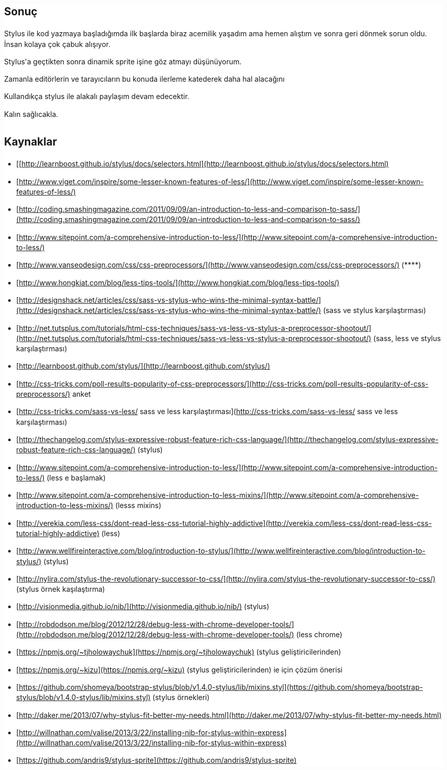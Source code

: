 ## Sonuç

Stylus ile kod yazmaya başladığımda ilk başlarda biraz acemilik yaşadım ama hemen alıştım ve sonra geri dönmek sorun oldu. İnsan kolaya çok çabuk alışıyor.

Stylus'a geçtikten sonra dinamik sprite işine göz atmayı düşünüyorum.

Zamanla editörlerin ve tarayıcıların bu konuda ilerleme katederek daha hal alacağını

Kullandıkça stylus ile alakalı paylaşım devam edecektir.

Kalın sağlıcakla.

## Kaynaklar

- [[http://learnboost.github.io/stylus/docs/selectors.html](http://learnboost.github.io/stylus/docs/selectors.html)
- [http://www.viget.com/inspire/some-lesser-known-features-of-less/](http://www.viget.com/inspire/some-lesser-known-features-of-less/)
- [http://coding.smashingmagazine.com/2011/09/09/an-introduction-to-less-and-comparison-to-sass/](http://coding.smashingmagazine.com/2011/09/09/an-introduction-to-less-and-comparison-to-sass/)
- [http://www.sitepoint.com/a-comprehensive-introduction-to-less/](http://www.sitepoint.com/a-comprehensive-introduction-to-less/)
- [http://www.vanseodesign.com/css/css-preprocessors/](http://www.vanseodesign.com/css/css-preprocessors/) (****)
- [http://www.hongkiat.com/blog/less-tips-tools/](http://www.hongkiat.com/blog/less-tips-tools/)
- [http://designshack.net/articles/css/sass-vs-stylus-who-wins-the-minimal-syntax-battle/](http://designshack.net/articles/css/sass-vs-stylus-who-wins-the-minimal-syntax-battle/) (sass ve stylus karşılaştırması)
- [http://net.tutsplus.com/tutorials/html-css-techniques/sass-vs-less-vs-stylus-a-preprocessor-shootout/](http://net.tutsplus.com/tutorials/html-css-techniques/sass-vs-less-vs-stylus-a-preprocessor-shootout/) (sass, less ve stylus karşılaştırması)
- [http://learnboost.github.com/stylus/](http://learnboost.github.com/stylus/)
- [http://css-tricks.com/poll-results-popularity-of-css-preprocessors/](http://css-tricks.com/poll-results-popularity-of-css-preprocessors/) anket
- [http://css-tricks.com/sass-vs-less/ sass ve less karşılaştırması](http://css-tricks.com/sass-vs-less/ sass ve less karşılaştırması)
- [http://thechangelog.com/stylus-expressive-robust-feature-rich-css-language/](http://thechangelog.com/stylus-expressive-robust-feature-rich-css-language/) (stylus)
- [http://www.sitepoint.com/a-comprehensive-introduction-to-less/](http://www.sitepoint.com/a-comprehensive-introduction-to-less/) (less e başlamak)
- [http://www.sitepoint.com/a-comprehensive-introduction-to-less-mixins/](http://www.sitepoint.com/a-comprehensive-introduction-to-less-mixins/) (lesss mixins)
- [http://verekia.com/less-css/dont-read-less-css-tutorial-highly-addictive](http://verekia.com/less-css/dont-read-less-css-tutorial-highly-addictive) (less)
- [http://www.wellfireinteractive.com/blog/introduction-to-stylus/](http://www.wellfireinteractive.com/blog/introduction-to-stylus/) (stylus)
- [http://nylira.com/stylus-the-revolutionary-successor-to-css/](http://nylira.com/stylus-the-revolutionary-successor-to-css/) (stylus örnek kaşılaştırma)
- [http://visionmedia.github.io/nib/](http://visionmedia.github.io/nib/) (stylus)
- [http://robdodson.me/blog/2012/12/28/debug-less-with-chrome-developer-tools/](http://robdodson.me/blog/2012/12/28/debug-less-with-chrome-developer-tools/) (less chrome)
- [https://npmjs.org/~tjholowaychuk](https://npmjs.org/~tjholowaychuk) (stylus geliştiricilerinden)
- [https://npmjs.org/~kizu](https://npmjs.org/~kizu) (stylus geliştiricilerinden) ie için çözüm önerisi
- [https://github.com/shomeya/bootstrap-stylus/blob/v1.4.0-stylus/lib/mixins.styl](https://github.com/shomeya/bootstrap-stylus/blob/v1.4.0-stylus/lib/mixins.styl) (stylus örnekleri)
- [http://daker.me/2013/07/why-stylus-fit-better-my-needs.html](http://daker.me/2013/07/why-stylus-fit-better-my-needs.html)
- [http://willnathan.com/valise/2013/3/22/installing-nib-for-stylus-within-express](http://willnathan.com/valise/2013/3/22/installing-nib-for-stylus-within-express)
- [https://github.com/andris9/stylus-sprite](https://github.com/andris9/stylus-sprite)

  [1]: /images/stylus_logo.png
  [2]: http://webmagazin.co/sass-kullanalim-ve-kullandiralim/
  [3]: http://webmagazin.co/less-csse-heyecan-katin-genel-bakis/
  [4]: http://nodejs.org/
  [5]: /images/nodejs_kurmak.png
  [6]: http://css2stylus.com/
  [7]: /images/stylus_hata.jpg
